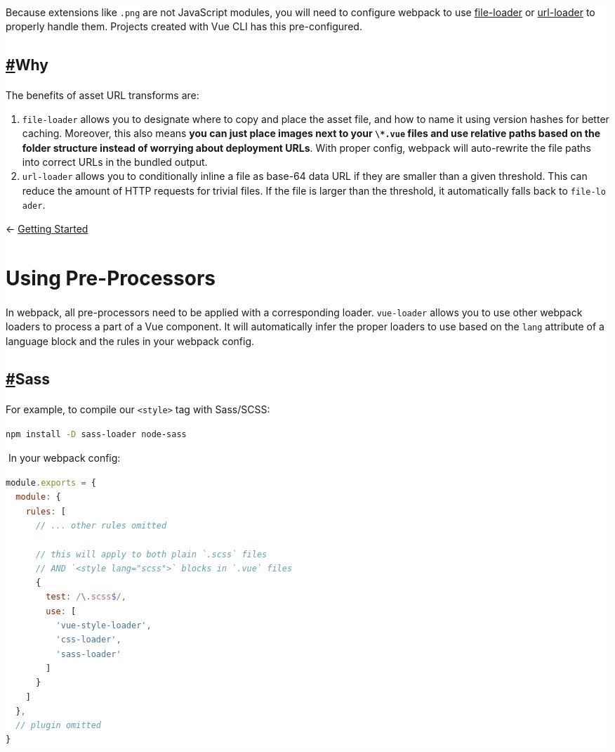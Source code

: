 Because extensions like `.png` are not JavaScript modules, you will need to configure webpack to use [file-loader](https://github.com/webpack/file-loader) or [url-loader](https://github.com/webpack/url-loader) to properly handle them. Projects created with Vue CLI has this pre-configured.

## [#](https://vue-loader.vuejs.org/guide/asset-url.html#why)Why

The benefits of asset URL transforms are:

1. `file-loader` allows you to designate where to copy and place the asset file, and how to name it using version hashes for better caching. Moreover, this also means **you can just place images next to your `\*.vue` files and use relative paths based on the folder structure instead of worrying about deployment URLs**. With proper config, webpack will auto-rewrite the file paths into correct URLs in the bundled output.
2. `url-loader` allows you to conditionally inline a file as base-64 data URL if they are smaller than a given threshold. This can reduce the amount of HTTP requests for trivial files. If the file is larger than the threshold, it automatically falls back to `file-loader`.

← [Getting Started](https://vue-loader.vuejs.org/guide/)

# Using Pre-Processors

In webpack, all pre-processors need to be applied with a corresponding loader. `vue-loader` allows you to use other webpack loaders to process a part of a Vue component. It will automatically infer the proper loaders to use based on the `lang` attribute of a language block and the rules in your webpack config.

## [#](https://vue-loader.vuejs.org/guide/pre-processors.html#sass)Sass

For example, to compile our `<style>` tag with Sass/SCSS:

```bash
npm install -D sass-loader node-sass
```

​	In your webpack config:

```js
module.exports = {
  module: {
    rules: [
      // ... other rules omitted

      // this will apply to both plain `.scss` files
      // AND `<style lang="scss">` blocks in `.vue` files
      {
        test: /\.scss$/,
        use: [
          'vue-style-loader',
          'css-loader',
          'sass-loader'
        ]
      }
    ]
  },
  // plugin omitted
}
```
